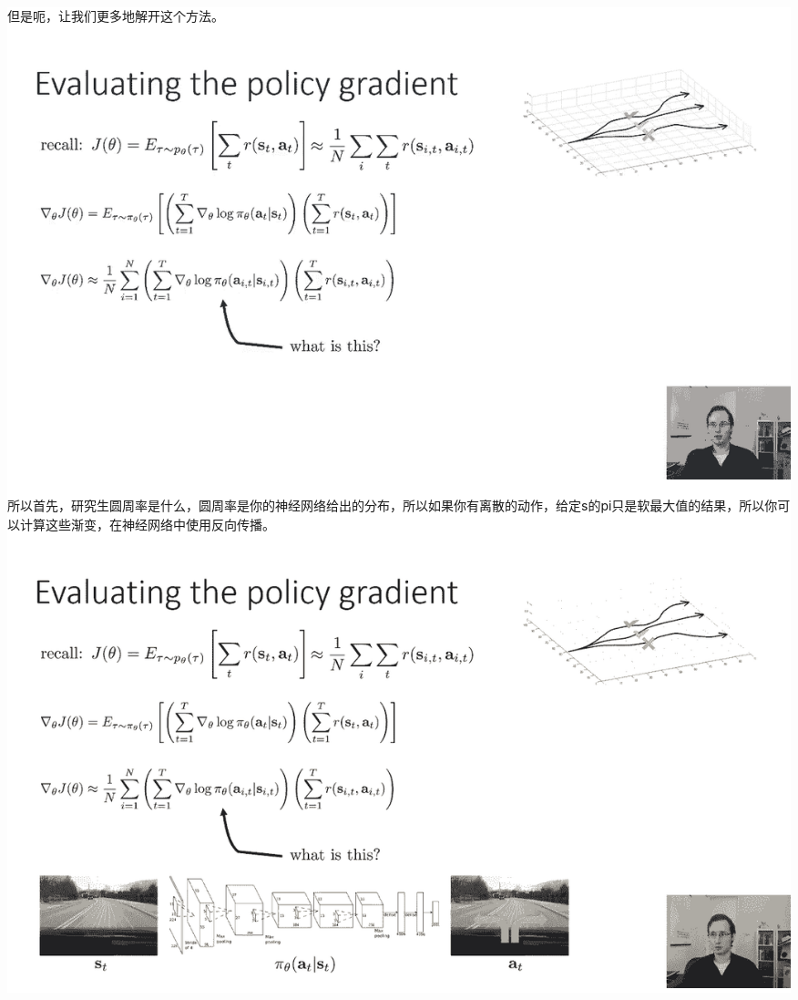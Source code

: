 但是呃，让我们更多地解开这个方法。

![](img/65eee326680ecb96e194c830fa0d9097_15.png)

所以首先，研究生圆周率是什么，圆周率是你的神经网络给出的分布，所以如果你有离散的动作，给定s的pi只是软最大值的结果，所以你可以计算这些渐变，在神经网络中使用反向传播。



![](img/65eee326680ecb96e194c830fa0d9097_17.png)
